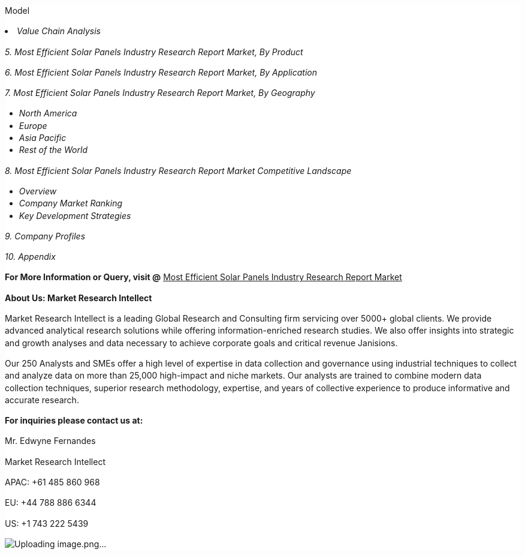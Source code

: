 Model</span></em></li><li><em><span class="">Value Chain Analysis</span></em></li></ul><p><em><span class="font-[700]">5. Most Efficient Solar Panels Industry Research Report Market, By Product</span></em></p><p><em><span class="font-[700]">6. Most Efficient Solar Panels Industry Research Report Market, By Application</span></em></p><p><em><span class="font-[700]">7. Most Efficient Solar Panels Industry Research Report Market, By Geography</span></em></p><ul><li><em><span class="">North America</span></em></li><li><em><span class="">Europe</span></em></li><li><em><span class="">Asia Pacific</span></em></li><li><em><span class="">Rest of the World</span></em></li></ul><p><em><span class="font-[700]">8. Most Efficient Solar Panels Industry Research Report Market Competitive Landscape</span></em></p><ul><li><em><span class="">Overview</span></em></li><li><em><span class="">Company Market Ranking</span></em></li><li><em><span class="">Key Development Strategies</span></em></li></ul><p><em><span class="font-[700]">9. Company Profiles</span></em></p><p><em><span class="font-[700]">10. Appendix</span></em></p><p><span class="font-[700]"><strong>For More Information or Query, visit&nbsp;@</strong>&nbsp;</span><span class="font-[700]"><a href="https://www.marketresearchintellect.com/product/global-most-efficient-solar-panels-industry-research-report-market/?utm_source=Linkedin&utm_medium=868" target="_blank" data-tracking-control-name="article-ssr-frontend-pulse_little-text-block" data-tracking-will-navigate="" data-test-link="">Most Efficient Solar Panels Industry Research Report Market</a></span></p><p><strong><span class="font-[700]">About Us: Market Research Intellect</span></strong></p><p><span class="">Market Research Intellect is a leading Global Research and Consulting firm servicing over 5000+ global clients. We provide advanced analytical research solutions while offering information-enriched research studies.&nbsp;</span>We also offer insights into strategic and growth analyses and data necessary to achieve corporate goals and critical revenue Janisions.</p><p><span class="">Our 250 Analysts and SMEs offer a high level of expertise in data collection and governance using industrial techniques to collect and analyze data on more than 25,000 high-impact and niche markets. Our analysts are trained to combine modern data collection techniques, superior research methodology, expertise, and years of collective experience to produce informative and accurate research.</span></p><p><strong>For inquiries please contact us at:</strong></p><p>Mr. Edwyne Fernandes</p><p>Market Research Intellect</p><p>APAC: +61 485 860 968</p><p>EU: +44 788 886 6344</p><p>US: +1 743 222 5439</p>
![Uploading image.png…]()

